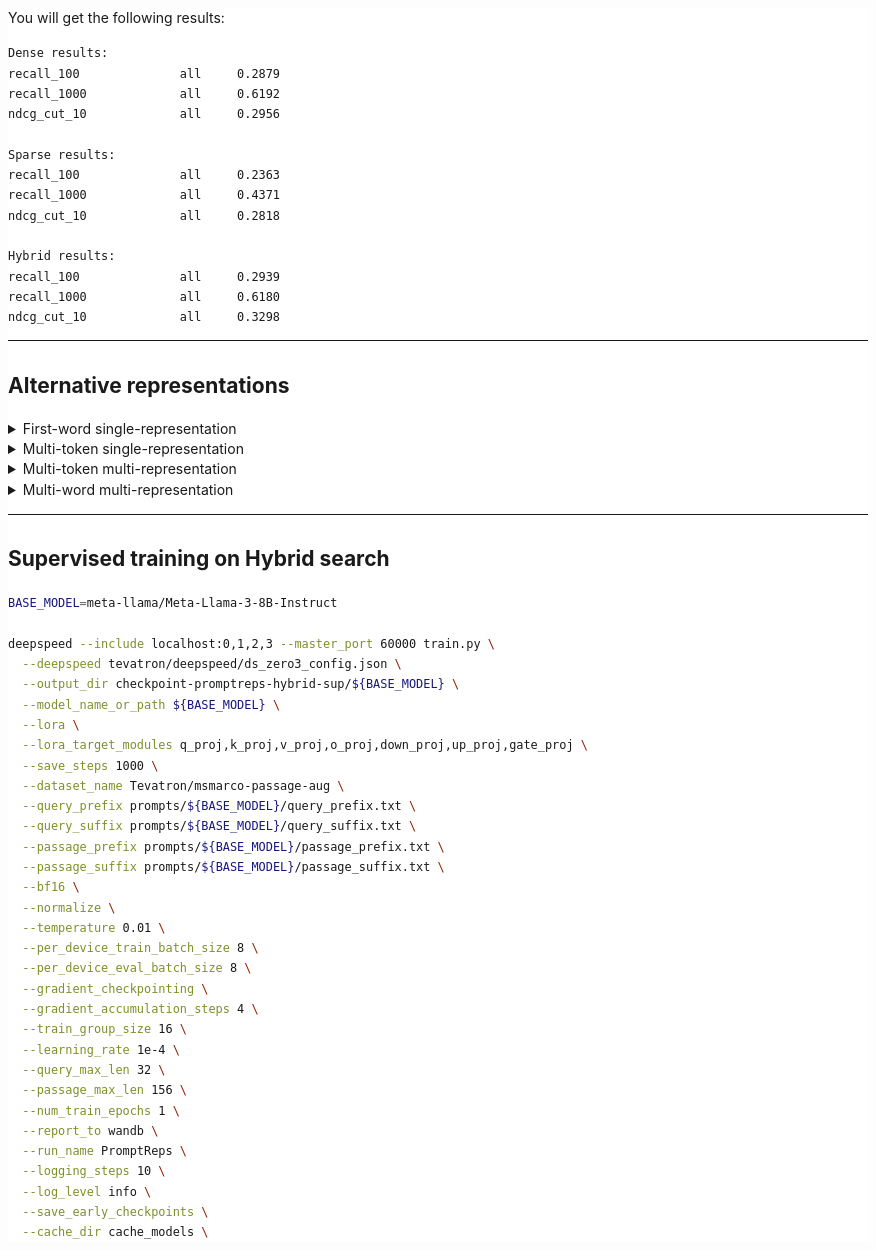 You will get the following results:
```
Dense results:
recall_100              all     0.2879
recall_1000             all     0.6192
ndcg_cut_10             all     0.2956

Sparse results:
recall_100              all     0.2363
recall_1000             all     0.4371
ndcg_cut_10             all     0.2818

Hybrid results:
recall_100              all     0.2939
recall_1000             all     0.6180
ndcg_cut_10             all     0.3298
```
---
## Alternative representations
<details><summary>First-word single-representation</summary></details>

<details><summary>Multi-token single-representation</summary></details>

<details><summary>Multi-token multi-representation</summary></details>

<details><summary>Multi-word multi-representation</summary></details>

---

## Supervised training on Hybrid search

```bash
BASE_MODEL=meta-llama/Meta-Llama-3-8B-Instruct

deepspeed --include localhost:0,1,2,3 --master_port 60000 train.py \
  --deepspeed tevatron/deepspeed/ds_zero3_config.json \
  --output_dir checkpoint-promptreps-hybrid-sup/${BASE_MODEL} \
  --model_name_or_path ${BASE_MODEL} \
  --lora \
  --lora_target_modules q_proj,k_proj,v_proj,o_proj,down_proj,up_proj,gate_proj \
  --save_steps 1000 \
  --dataset_name Tevatron/msmarco-passage-aug \
  --query_prefix prompts/${BASE_MODEL}/query_prefix.txt \
  --query_suffix prompts/${BASE_MODEL}/query_suffix.txt \
  --passage_prefix prompts/${BASE_MODEL}/passage_prefix.txt \
  --passage_suffix prompts/${BASE_MODEL}/passage_suffix.txt \
  --bf16 \
  --normalize \
  --temperature 0.01 \
  --per_device_train_batch_size 8 \
  --per_device_eval_batch_size 8 \
  --gradient_checkpointing \
  --gradient_accumulation_steps 4 \
  --train_group_size 16 \
  --learning_rate 1e-4 \
  --query_max_len 32 \
  --passage_max_len 156 \
  --num_train_epochs 1 \
  --report_to wandb \
  --run_name PromptReps \
  --logging_steps 10 \
  --log_level info \
  --save_early_checkpoints \
  --cache_dir cache_models \
```